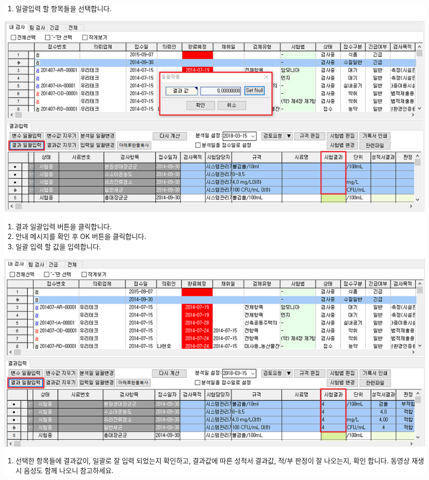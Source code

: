 1. 일괄입력 할 항목들을 선택합니다.

![](../.gitbook/assets/169%20%283%29.png)

1. 결과 일괄입력 버튼을 클릭합니다.
2. 안내 메시지를 확인 후 OK 버튼을 클릭합니다.
3. 일괄 입력 할 값을 입력합니다.

![](../.gitbook/assets/171%20%282%29.png)

1. 선택한 항목들에 결과값이, 일괄로 잘 입력 되었는지 확인하고, 결과값에 따른 성적서 결과값, 적/부 판정이 잘 나오는지, 확인 합니다. 동영상 재생시 음성도 함께 나오니 참고하세요.
